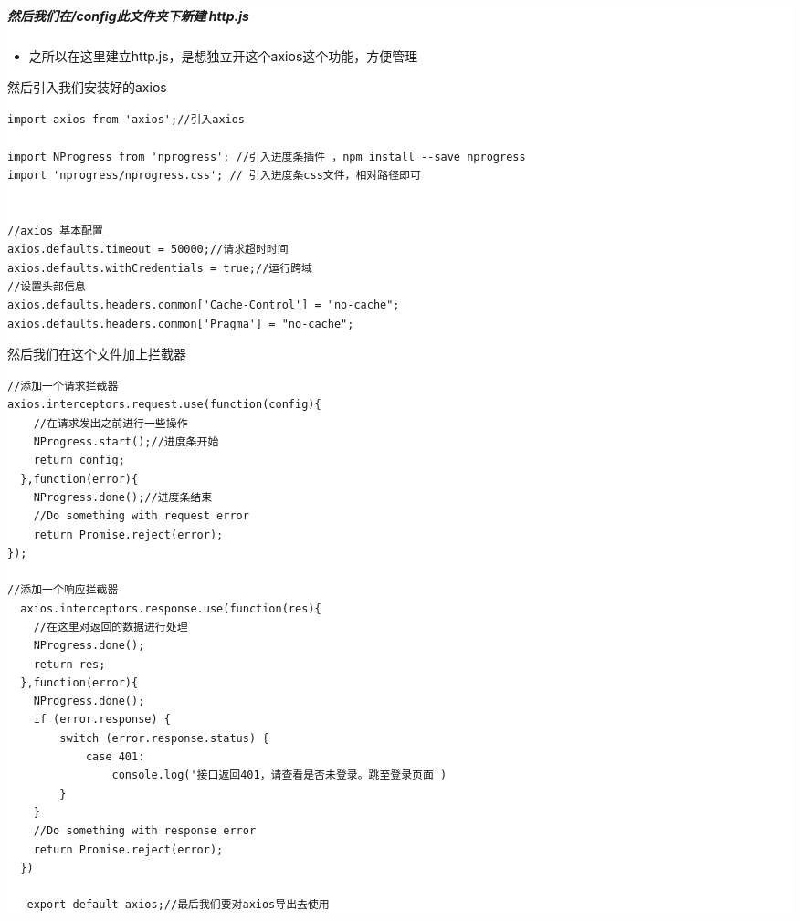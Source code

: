 ##### 然后我们在/config此文件夹下新建 http.js

* 之所以在这里建立http.js，是想独立开这个axios这个功能，方便管理

然后引入我们安装好的axios
```
import axios from 'axios';//引入axios

import NProgress from 'nprogress'; //引入进度条插件 ，npm install --save nprogress
import 'nprogress/nprogress.css'; // 引入进度条css文件，相对路径即可


//axios 基本配置
axios.defaults.timeout = 50000;//请求超时时间
axios.defaults.withCredentials = true;//运行跨域
//设置头部信息
axios.defaults.headers.common['Cache-Control'] = "no-cache";
axios.defaults.headers.common['Pragma'] = "no-cache";
```
然后我们在这个文件加上拦截器

```
//添加一个请求拦截器
axios.interceptors.request.use(function(config){
    //在请求发出之前进行一些操作
    NProgress.start();//进度条开始
    return config;
  },function(error){
    NProgress.done();//进度条结束
    //Do something with request error
    return Promise.reject(error);
});

//添加一个响应拦截器
  axios.interceptors.response.use(function(res){
    //在这里对返回的数据进行处理
    NProgress.done();
    return res;
  },function(error){
    NProgress.done();
    if (error.response) {
        switch (error.response.status) {
            case 401:
                console.log('接口返回401，请查看是否未登录。跳至登录页面')
        }
    }
    //Do something with response error
    return Promise.reject(error);
  })

   export default axios;//最后我们要对axios导出去使用
```

